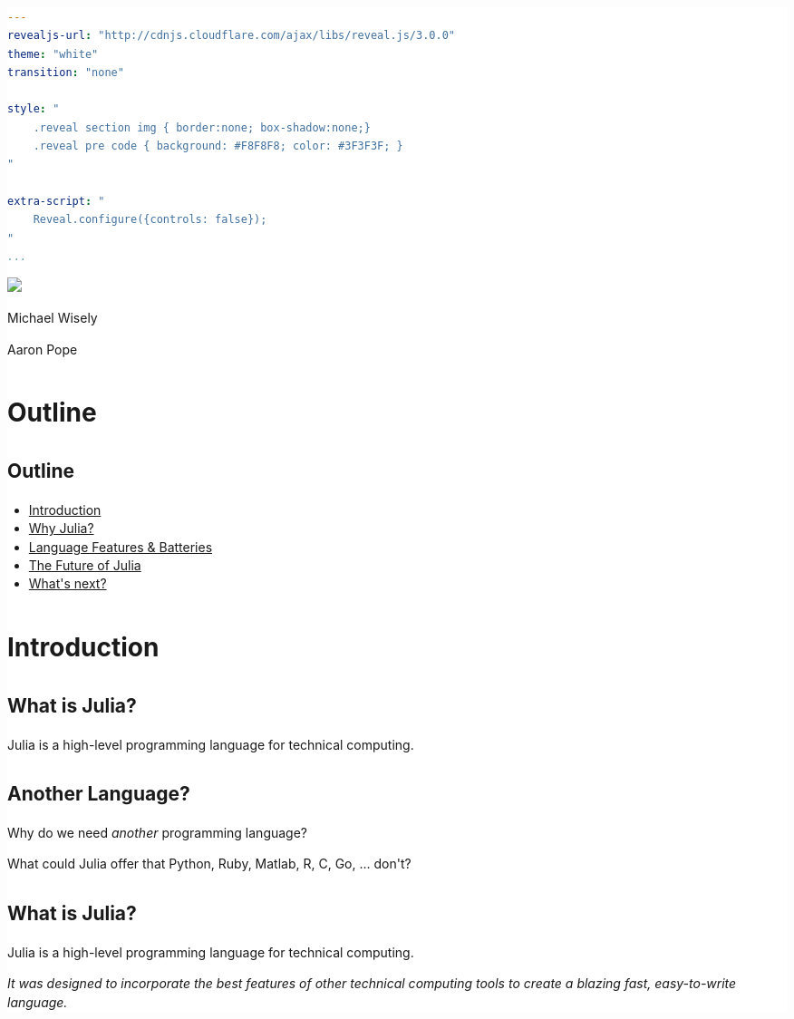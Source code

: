 ```yaml
---
revealjs-url: "http://cdnjs.cloudflare.com/ajax/libs/reveal.js/3.0.0"
theme: "white"
transition: "none"

style: "
    .reveal section img { border:none; box-shadow:none;}
    .reveal pre code { background: #F8F8F8; color: #3F3F3F; }
"

extra-script: "
    Reveal.configure({controls: false});
"
...
```


<img src="https://camo.githubusercontent.com/e1ae5c7f6fe275a50134d5889a68f0acdd09ada8/687474703a2f2f6a756c69616c616e672e6f72672f696d616765732f6c6f676f5f68697265732e706e67" style="width:50%"/>

Michael Wisely

Aaron Pope

# Outline

## Outline
* [Introduction](#introduction)
* [Why Julia?](#why-julia)
* [Language Features & Batteries](#language-features-batteries)
* [The Future of Julia](#the-future-of-julia)
* [What's next?](#whats-next-for-us)

# Introduction

## What is Julia?

Julia is a high-level programming language for technical computing.

## Another Language?

Why do we need *another* programming language?

What could Julia offer that Python, Ruby, Matlab, R, C, Go, ... don't?

## What is Julia?

Julia is a high-level programming language for technical computing.

*It was designed to incorporate the best features of other technical
computing tools to create a blazing fast, easy-to-write language.*
